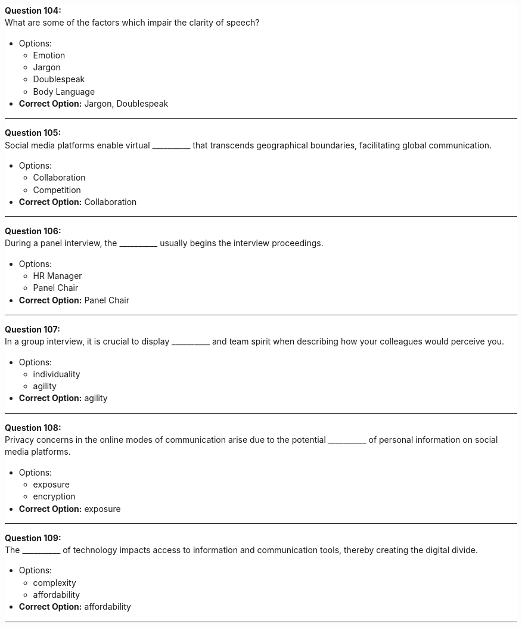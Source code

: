 **Question 104:**  
What are some of the factors which impair the clarity of speech?  
- Options:  
  - Emotion  
  - Jargon  
  - Doublespeak  
  - Body Language  
- **Correct Option:** Jargon, Doublespeak  

---

**Question 105:**  
Social media platforms enable virtual __________ that transcends geographical boundaries, facilitating global communication.  
- Options:  
  - Collaboration  
  - Competition  
- **Correct Option:** Collaboration  

---

**Question 106:**  
During a panel interview, the __________ usually begins the interview proceedings.  
- Options:  
  - HR Manager  
  - Panel Chair  
- **Correct Option:** Panel Chair  

---

**Question 107:**  
In a group interview, it is crucial to display __________ and team spirit when describing how your colleagues would perceive you.  
- Options:  
  - individuality  
  - agility  
- **Correct Option:** agility  

---

**Question 108:**  
Privacy concerns in the online modes of communication arise due to the potential __________ of personal information on social media platforms.  
- Options:  
  - exposure  
  - encryption  
- **Correct Option:** exposure  

---

**Question 109:**  
The __________ of technology impacts access to information and communication tools, thereby creating the digital divide.  
- Options:  
  - complexity  
  - affordability  
- **Correct Option:** affordability  

---